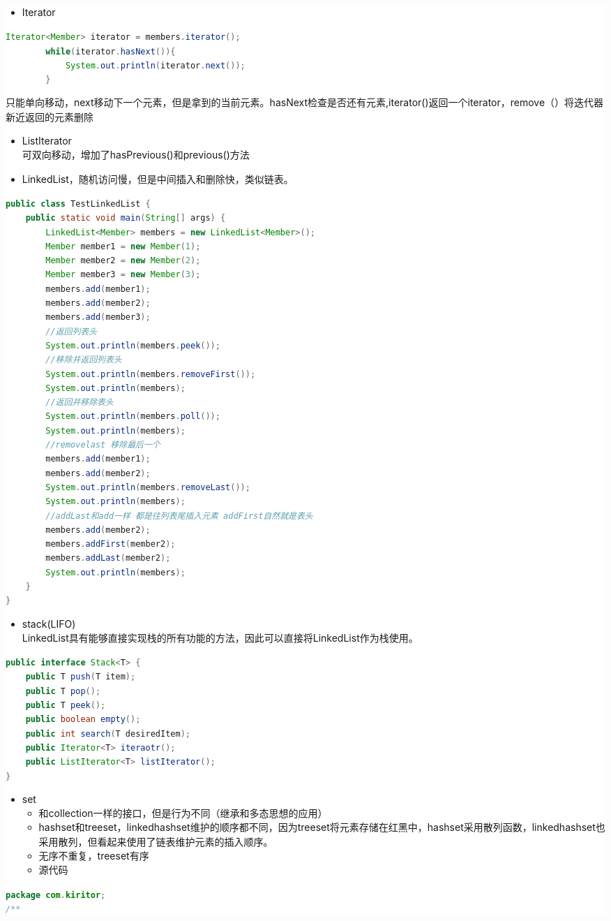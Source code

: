 * Iterator
```java
Iterator<Member> iterator = members.iterator();
        while(iterator.hasNext()){
            System.out.println(iterator.next());
        }
```
只能单向移动，next移动下一个元素，但是拿到的当前元素。hasNext检查是否还有元素,iterator()返回一个iterator，remove（）将迭代器新近返回的元素删除

* ListIterator</br>
     可双向移动，增加了hasPrevious()和previous()方法

* LinkedList，随机访问慢，但是中间插入和删除快，类似链表。</br>
```java
public class TestLinkedList {
    public static void main(String[] args) {
        LinkedList<Member> members = new LinkedList<Member>();
        Member member1 = new Member(1);
        Member member2 = new Member(2);
        Member member3 = new Member(3);
        members.add(member1);
        members.add(member2);
        members.add(member3);
        //返回列表头
        System.out.println(members.peek());
        //移除并返回列表头
        System.out.println(members.removeFirst());
        System.out.println(members);
        //返回并移除表头
        System.out.println(members.poll());
        System.out.println(members);
        //removelast 移除最后一个
        members.add(member1);
        members.add(member2);
        System.out.println(members.removeLast());
        System.out.println(members);
        //addLast和add一样 都是往列表尾插入元素 addFirst自然就是表头
        members.add(member2);
        members.addFirst(member2);
        members.addLast(member2);
        System.out.println(members);
    }
}
```

* stack(LIFO)</br>LinkedList具有能够直接实现栈的所有功能的方法，因此可以直接将LinkedList作为栈使用。</br>
```java
public interface Stack<T> {
    public T push(T item);
    public T pop();
    public T peek();
    public boolean empty();
    public int search(T desiredItem);
    public Iterator<T> iteraotr();
    public ListIterator<T> listIterator();
}
```
* set
    * 和collection一样的接口，但是行为不同（继承和多态思想的应用）
    * hashset和treeset，linkedhashset维护的顺序都不同，因为treeset将元素存储在红黑中，hashset采用散列函数，linkedhashset也采用散列，但看起来使用了链表维护元素的插入顺序。
    * 无序不重复，treeset有序
    * 源代码</br>
```java
package com.kiritor;
/**
```